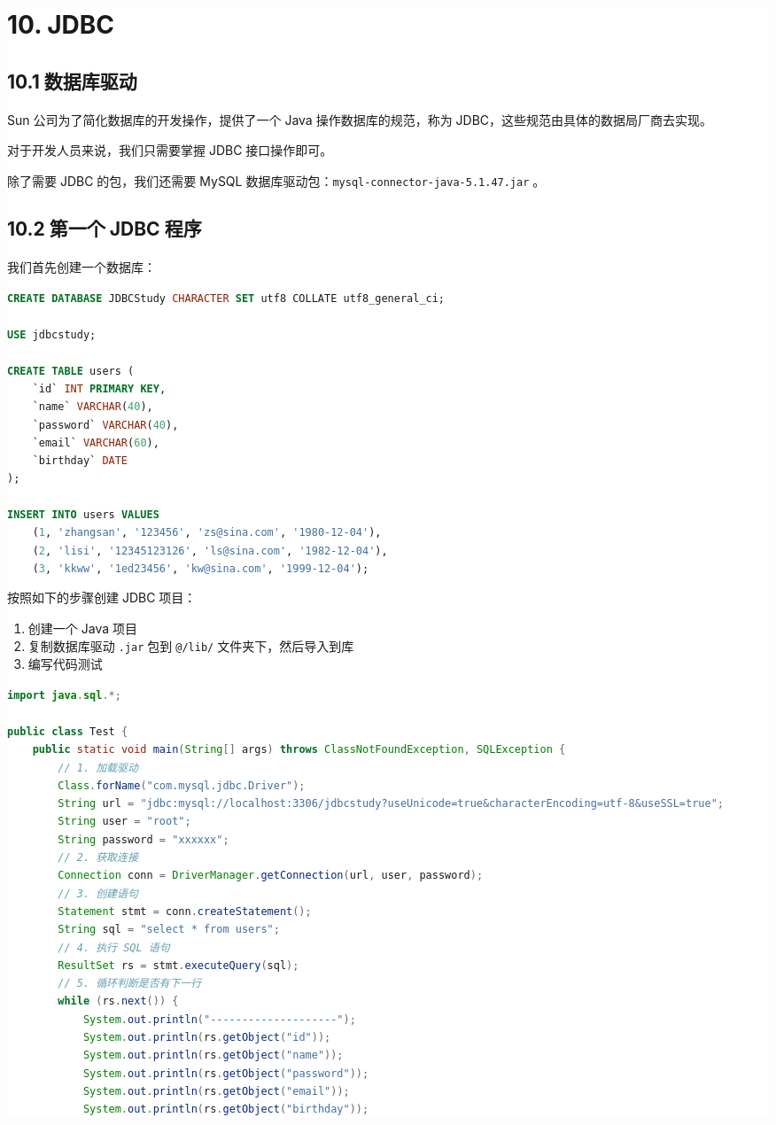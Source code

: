# 10. JDBC

## 10.1 数据库驱动

Sun 公司为了简化数据库的开发操作，提供了一个 Java 操作数据库的规范，称为 JDBC，这些规范由具体的数据局厂商去实现。

对于开发人员来说，我们只需要掌握 JDBC 接口操作即可。

除了需要 JDBC 的包，我们还需要 MySQL 数据库驱动包：`mysql-connector-java-5.1.47.jar` 。

## 10.2 第一个 JDBC 程序

我们首先创建一个数据库：

```sql
CREATE DATABASE JDBCStudy CHARACTER SET utf8 COLLATE utf8_general_ci;

USE jdbcstudy;

CREATE TABLE users (
    `id` INT PRIMARY KEY,
    `name` VARCHAR(40),
    `password` VARCHAR(40),
    `email` VARCHAR(60),
    `birthday` DATE
);

INSERT INTO users VALUES
    (1, 'zhangsan', '123456', 'zs@sina.com', '1980-12-04'),
    (2, 'lisi', '12345123126', 'ls@sina.com', '1982-12-04'),
    (3, 'kkww', '1ed23456', 'kw@sina.com', '1999-12-04');
```

按照如下的步骤创建 JDBC 项目：
1. 创建一个 Java 项目
2. 复制数据库驱动 `.jar` 包到 `@/lib/` 文件夹下，然后导入到库
3. 编写代码测试

```java
import java.sql.*;

public class Test {
    public static void main(String[] args) throws ClassNotFoundException, SQLException {
        // 1. 加载驱动
        Class.forName("com.mysql.jdbc.Driver");
        String url = "jdbc:mysql://localhost:3306/jdbcstudy?useUnicode=true&characterEncoding=utf-8&useSSL=true";
        String user = "root";
        String password = "xxxxxx";
        // 2. 获取连接
        Connection conn = DriverManager.getConnection(url, user, password);
        // 3. 创建语句
        Statement stmt = conn.createStatement();
        String sql = "select * from users";
        // 4. 执行 SQL 语句
        ResultSet rs = stmt.executeQuery(sql);
        // 5. 循环判断是否有下一行
        while (rs.next()) {
            System.out.println("--------------------");
            System.out.println(rs.getObject("id"));
            System.out.println(rs.getObject("name"));
            System.out.println(rs.getObject("password"));
            System.out.println(rs.getObject("email"));
            System.out.println(rs.getObject("birthday"));
```